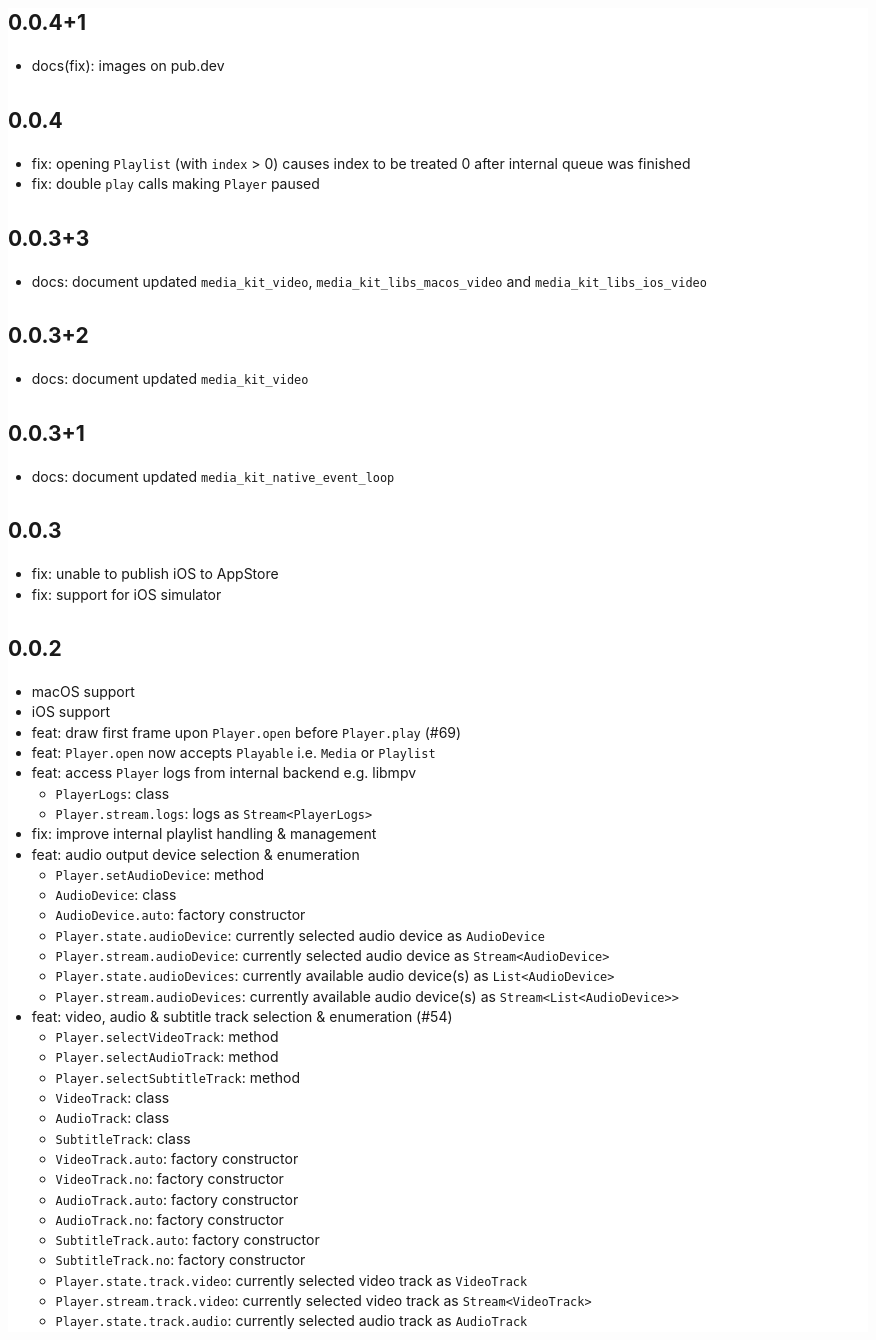 ## 0.0.4+1

- docs(fix): images on pub.dev

## 0.0.4

- fix: opening `Playlist` (with `index` > 0) causes index to be treated 0 after internal queue was finished
- fix: double `play` calls making `Player` paused

## 0.0.3+3

- docs: document updated `media_kit_video`, `media_kit_libs_macos_video` and `media_kit_libs_ios_video`

## 0.0.3+2

- docs: document updated `media_kit_video`

## 0.0.3+1

- docs: document updated `media_kit_native_event_loop`

## 0.0.3

- fix: unable to publish iOS to AppStore
- fix: support for iOS simulator

## 0.0.2

- macOS support
- iOS support
- feat: draw first frame upon `Player.open` before `Player.play` (#69)
- feat: `Player.open` now accepts `Playable` i.e. `Media` or `Playlist`
- feat: access `Player` logs from internal backend e.g. libmpv
  - `PlayerLogs`: class
  - `Player.stream.logs`: logs as `Stream<PlayerLogs>`
- fix: improve internal playlist handling & management
- feat: audio output device selection & enumeration
  - `Player.setAudioDevice`: method
  - `AudioDevice`: class
  - `AudioDevice.auto`: factory constructor
  - `Player.state.audioDevice`: currently selected audio device as `AudioDevice`
  - `Player.stream.audioDevice`: currently selected audio device as `Stream<AudioDevice>`
  - `Player.state.audioDevices`: currently available audio device(s) as `List<AudioDevice>`
  - `Player.stream.audioDevices`: currently available audio device(s) as `Stream<List<AudioDevice>>`
- feat: video, audio & subtitle track selection & enumeration (#54)
  - `Player.selectVideoTrack`: method
  - `Player.selectAudioTrack`: method
  - `Player.selectSubtitleTrack`: method
  - `VideoTrack`: class
  - `AudioTrack`: class
  - `SubtitleTrack`: class
  - `VideoTrack.auto`: factory constructor
  - `VideoTrack.no`: factory constructor
  - `AudioTrack.auto`: factory constructor
  - `AudioTrack.no`: factory constructor
  - `SubtitleTrack.auto`: factory constructor
  - `SubtitleTrack.no`: factory constructor
  - `Player.state.track.video`: currently selected video track as `VideoTrack`
  - `Player.stream.track.video`: currently selected video track as `Stream<VideoTrack>`
  - `Player.state.track.audio`: currently selected audio track as `AudioTrack`